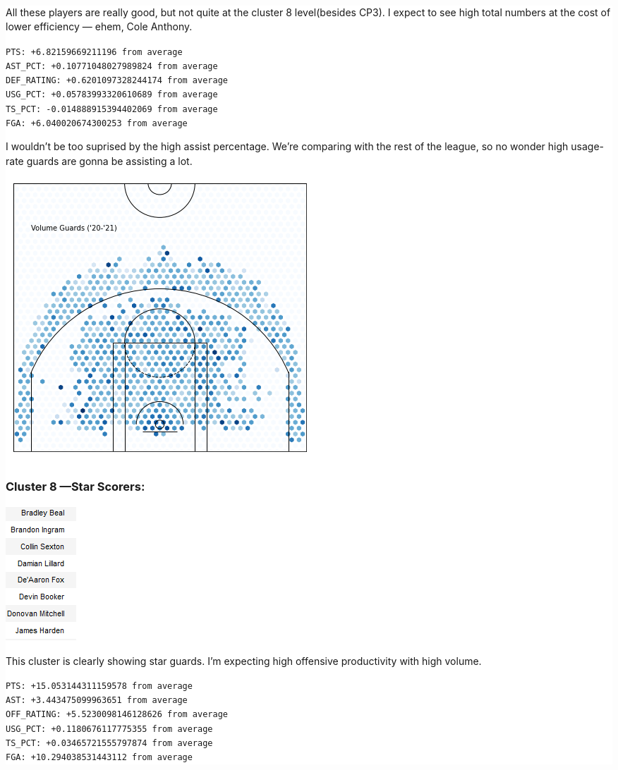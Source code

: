 All these players are really good, but not quite at the cluster 8 level(besides CP3). I expect to see high total numbers at the cost of lower efficiency — ehem, Cole Anthony.

    PTS: +6.82159669211196 from average
    AST_PCT: +0.10771048027989824 from average
    DEF_RATING: +0.6201097328244174 from average
    USG_PCT: +0.05783993320610689 from average
    TS_PCT: -0.014888915394402069 from average
    FGA: +6.040020674300253 from average

I wouldn’t be too suprised by the high assist percentage. We’re comparing with the rest of the league, so no wonder high usage-rate guards are gonna be assisting a lot.

![Volume Guards](/img/posts/DisprovingTheMyth/VolumeGuards.png)

### Cluster 8 —Star Scorers:

![Cluster 8](/img/posts/DisprovingTheMyth/Cluster8.png)

This cluster is clearly showing star guards. I’m expecting high offensive productivity with high volume.

    PTS: +15.053144311159578 from average
    AST: +3.443475099963651 from average
    OFF_RATING: +5.5230098146128626 from average
    USG_PCT: +0.1180676117775355 from average
    TS_PCT: +0.03465721555797874 from average
    FGA: +10.294038531443112 from average
